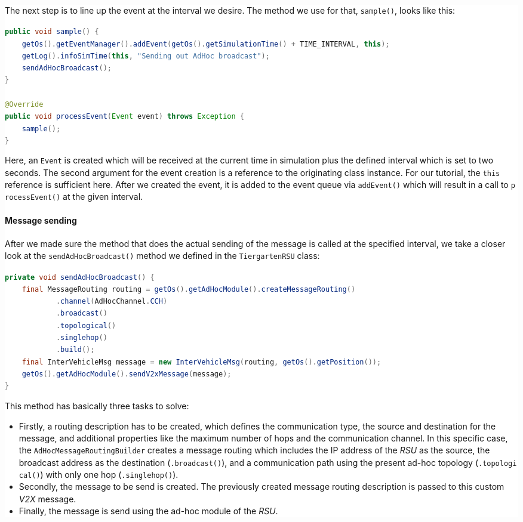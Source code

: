 The next step is to line up the event at the interval we desire. The method we use for that, `sample()`, looks like this:

```java
public void sample() {
    getOs().getEventManager().addEvent(getOs().getSimulationTime() + TIME_INTERVAL, this);
    getLog().infoSimTime(this, "Sending out AdHoc broadcast");
    sendAdHocBroadcast();
}

@Override
public void processEvent(Event event) throws Exception {
    sample();
}
```

Here, an `Event` is created which will be received at the current time in simulation plus the defined interval which is
set to two seconds. The second argument for the event creation is a reference to the originating class instance. For our
tutorial, the `this` reference is sufficient here. After we created the event, it is added to the event queue via
`addEvent()` which will result in a call to `processEvent()` at the given interval.

#### Message sending

After we made sure the method that does the actual sending of the message is called at the specified interval, we take a
closer look at the `sendAdHocBroadcast()` method we defined in the `TiergartenRSU` class:

```java
private void sendAdHocBroadcast() {
    final MessageRouting routing = getOs().getAdHocModule().createMessageRouting()
            .channel(AdHocChannel.CCH)
            .broadcast()
            .topological()
            .singlehop()
            .build();
    final InterVehicleMsg message = new InterVehicleMsg(routing, getOs().getPosition());
    getOs().getAdHocModule().sendV2xMessage(message);
}
```

This method has basically three tasks to solve:

* Firstly, a routing description has to be created, which defines the communication type, the source and destination for 
    the message, and additional properties like the maximum number of hops and the communication channel. In this specific case,
    the `AdHocMessageRoutingBuilder` creates a message routing which includes the IP address of the *RSU* as the source, 
    the broadcast address as the destination (`.broadcast()`), and a communication path using the present ad-hoc topology (`.topological()`)
    with only one hop (`.singlehop()`).
* Secondly, the message to be send is created. The previously created message routing description is passed to this 
	custom *V2X* message.
* Finally, the message is send using the ad-hoc module of the *RSU*.
